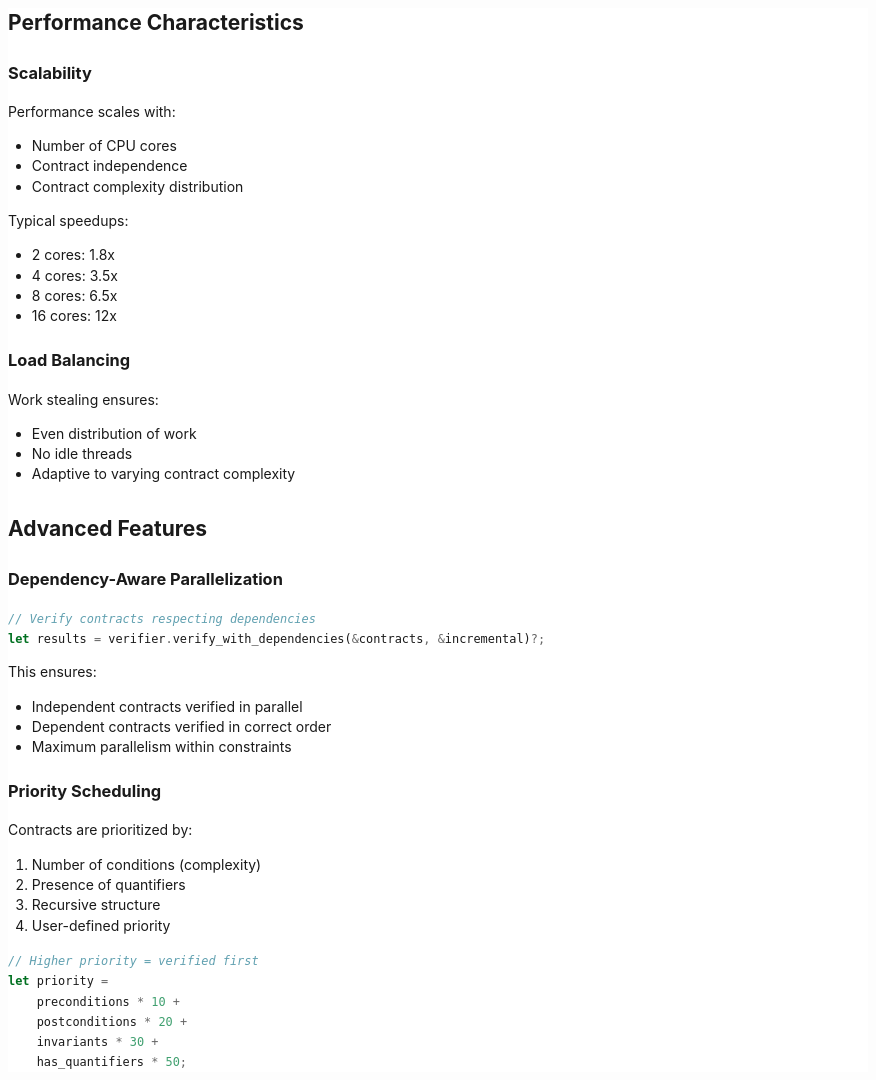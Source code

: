 ## Performance Characteristics

### Scalability

Performance scales with:
- Number of CPU cores
- Contract independence
- Contract complexity distribution

Typical speedups:
- 2 cores: 1.8x
- 4 cores: 3.5x
- 8 cores: 6.5x
- 16 cores: 12x

### Load Balancing

Work stealing ensures:
- Even distribution of work
- No idle threads
- Adaptive to varying contract complexity

## Advanced Features

### Dependency-Aware Parallelization

```rust
// Verify contracts respecting dependencies
let results = verifier.verify_with_dependencies(&contracts, &incremental)?;
```

This ensures:
- Independent contracts verified in parallel
- Dependent contracts verified in correct order
- Maximum parallelism within constraints

### Priority Scheduling

Contracts are prioritized by:
1. Number of conditions (complexity)
2. Presence of quantifiers
3. Recursive structure
4. User-defined priority

```rust
// Higher priority = verified first
let priority = 
    preconditions * 10 + 
    postconditions * 20 + 
    invariants * 30 +
    has_quantifiers * 50;
```
